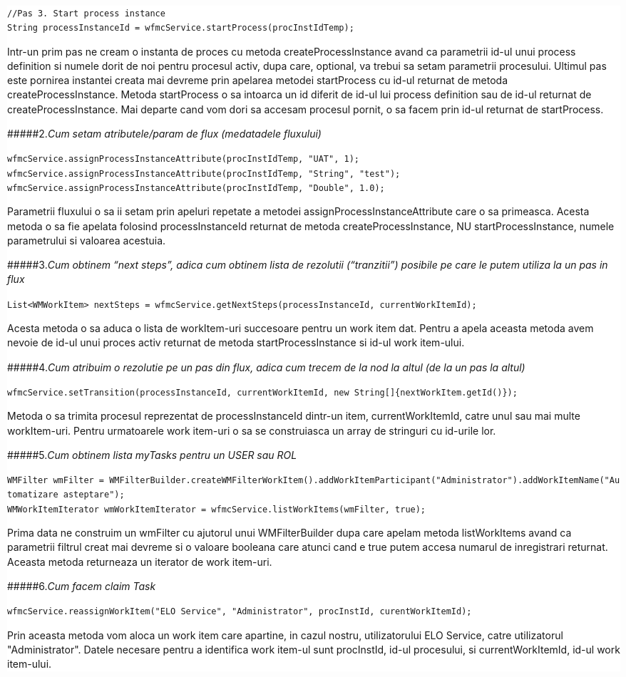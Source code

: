     //Pas 3. Start process instance
    String processInstanceId = wfmcService.startProcess(procInstIdTemp);

Intr-un prim pas ne cream o instanta de proces cu metoda createProcessInstance avand ca parametrii id-ul unui process definition si numele dorit de noi pentru procesul activ, dupa care, optional, va trebui sa setam parametrii procesului. Ultimul pas este pornirea instantei creata mai devreme prin apelarea metodei startProcess cu id-ul returnat de metoda createProcessInstance.  Metoda startProcess o sa intoarca un id diferit de id-ul lui process definition sau de id-ul returnat de createProcessInstance. Mai departe cand vom dori sa accesam procesul pornit, o sa facem prin id-ul returnat de startProcess.

#####2.*Cum setam atributele/param de flux (medatadele fluxului)*

    wfmcService.assignProcessInstanceAttribute(procInstIdTemp, "UAT", 1);
    wfmcService.assignProcessInstanceAttribute(procInstIdTemp, "String", "test");
    wfmcService.assignProcessInstanceAttribute(procInstIdTemp, "Double", 1.0);

Parametrii fluxului o sa ii setam prin apeluri repetate a metodei assignProcessInstanceAttribute care o sa primeasca. Acesta metoda o sa fie apelata folosind processInstanceId returnat de metoda createProcessInstance, NU startProcessInstance, numele parametrului si valoarea acestuia.

#####3.*Cum obtinem “next steps”, adica cum obtinem lista de rezolutii (“tranzitii”) posibile pe care le putem utiliza la un pas in flux*

    List<WMWorkItem> nextSteps = wfmcService.getNextSteps(processInstanceId, currentWorkItemId);

Acesta metoda o sa aduca o lista de workItem-uri succesoare pentru un work item dat. Pentru a apela aceasta metoda avem nevoie de id-ul unui proces activ returnat de metoda startProcessInstance si id-ul work item-ului.

#####4.*Cum atribuim o rezolutie pe un pas din flux, adica cum trecem de la nod la altul (de la un pas la altul)*

    wfmcService.setTransition(processInstanceId, currentWorkItemId, new String[]{nextWorkItem.getId()});

Metoda o sa trimita procesul reprezentat de processInstanceId dintr-un item, currentWorkItemId, catre unul sau mai multe workItem-uri. Pentru urmatoarele work item-uri o sa se construiasca un array de stringuri cu id-urile lor.

#####5.*Cum obtinem lista myTasks pentru un USER sau ROL*

    WMFilter wmFilter = WMFilterBuilder.createWMFilterWorkItem().addWorkItemParticipant("Administrator").addWorkItemName("Automatizare asteptare");
    WMWorkItemIterator wmWorkItemIterator = wfmcService.listWorkItems(wmFilter, true);

Prima data ne construim un wmFilter cu ajutorul unui WMFilterBuilder dupa care apelam metoda listWorkItems avand ca parametrii filtrul creat mai devreme si o valoare booleana care atunci cand e true putem accesa numarul de inregistrari returnat. Aceasta metoda returneaza un iterator de work item-uri.

#####6.*Cum facem claim Task*

    wfmcService.reassignWorkItem("ELO Service", "Administrator", procInstId, curentWorkItemId);

Prin aceasta metoda vom aloca un work item care apartine, in cazul nostru, utilizatorului ELO Service, catre utilizatorul "Administrator". Datele necesare pentru a identifica work item-ul sunt procInstId, id-ul procesului, si currentWorkItemId, id-ul work item-ului.
